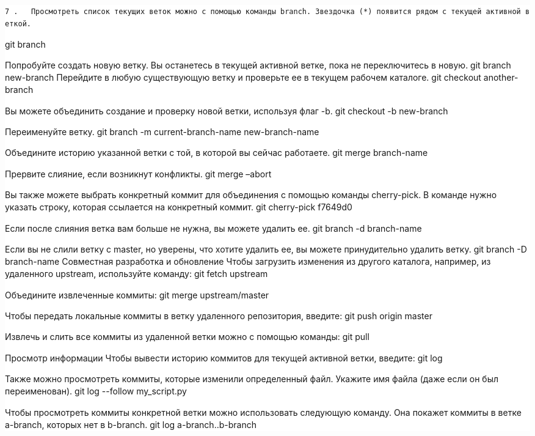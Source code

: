
    7 .   Просмотреть список текущих веток можно с помощью команды branch. Звездочка (*) появится рядом с текущей активной веткой.
git branch

Попробуйте создать новую ветку. Вы останетесь в текущей активной ветке, пока не переключитесь в новую.
git branch new-branch
Перейдите в любую существующую ветку и проверьте ее в текущем рабочем каталоге.
git checkout another-branch

Вы можете объединить создание и проверку новой ветки, используя флаг -b.
git checkout -b new-branch

Переименуйте ветку.
git branch -m current-branch-name new-branch-name

Объедините историю указанной ветки с той, в которой вы сейчас работаете.
git merge branch-name

Прервите слияние, если возникнут конфликты.
git merge –abort

Вы также можете выбрать конкретный коммит для объединения с помощью команды cherry-pick. В команде нужно указать строку, которая ссылается на конкретный коммит.
git cherry-pick f7649d0

Если после слияния ветка вам больше не нужна, вы можете удалить ее.
git branch -d branch-name

Если вы не слили ветку с master, но уверены, что хотите удалить ее, вы можете принудительно удалить ветку.
git branch -D branch-name
Совместная разработка и обновление
Чтобы загрузить изменения из другого каталога, например, из удаленного upstream, используйте команду:
git fetch upstream

Объедините извлеченные коммиты:
git merge upstream/master

Чтобы передать локальные коммиты в ветку удаленного репозитория, введите:
git push origin master

Извлечь и слить все коммиты из удаленной ветки можно с помощью команды:
git pull

Просмотр информации
Чтобы вывести историю коммитов для текущей активной ветки, введите:
git log

Также можно просмотреть коммиты, которые изменили определенный файл. Укажите имя файла (даже если он был переименован).
git log --follow my_script.py

Чтобы просмотреть коммиты конкретной ветки можно использовать следующую команду. Она покажет коммиты в ветке a-branch, которых нет в b-branch.
git log a-branch..b-branch
